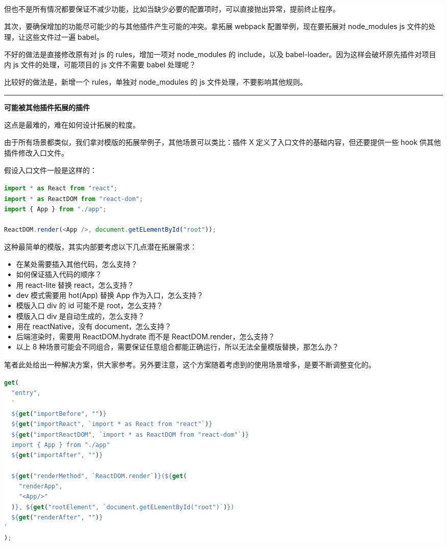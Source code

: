 
但也不是所有情况都要保证不减少功能，比如当缺少必要的配置项时，可以直接抛出异常，提前终止程序。

其次，要确保增加的功能尽可能少的与其他插件产生可能的冲突。拿拓展 webpack 配置举例，现在要拓展对 node_modules js 文件的处理，让这些文件过一遍 babel。

不好的做法是直接修改原有对 js 的 rules，增加一项对 node_modules 的 include，以及 babel-loader。因为这样会破坏原先插件对项目内 js 文件的处理，可能项目的 js 文件不需要 babel 处理呢？

比较好的做法是，新增一个 rules，单独对 node_modules 的 js 文件处理，不要影响其他规则。


-------------

**可能被其他插件拓展的插件**

这点是最难的，难在如何设计拓展的粒度。

由于所有场景都类似，我们拿对模版的拓展举例子，其他场景可以类比：插件 X 定义了入口文件的基础内容，但还要提供一些 hook 供其他插件修改入口文件。


假设入口文件一般是这样的：

```javascript
import * as React from "react";
import * as ReactDOM from "react-dom";
import { App } from "./app";

ReactDOM.render(<App />, document.getELementById("root"));
```


这种最简单的模版，其实内部要考虑以下几点潜在拓展需求：

* 在某处需要插入其他代码，怎么支持？
* 如何保证插入代码的顺序？
* 用 react-lite 替换 react，怎么支持？
* dev 模式需要用 hot(App) 替换 App 作为入口，怎么支持？
* 模版入口 div 的 id 可能不是 root，怎么支持？
* 模版入口 div 是自动生成的，怎么支持？
* 用在 reactNative，没有 document，怎么支持？
* 后端渲染时，需要用 ReactDOM.hydrate 而不是 ReactDOM.render，怎么支持？
* 以上 8 种场景可能会不同组合，需要保证任意组合都能正确运行，所以无法全量模版替换，那怎么办？

笔者此处给出一种解决方案，供大家参考。另外要注意，这个方案随着考虑到的使用场景增多，是要不断调整变化的。


```javascript
get(
  "entry",
  `
  ${get("importBefore", "")}
  ${get("importReact", `import * as React from "react"`)}
  ${get("importReactDOM", `import * as ReactDOM from "react-dom"`)}
  import { App } from "./app"
  ${get("importAfter", "")}

  ${get("renderMethod", `ReactDOM.render`)}(${get(
    "renderApp",
    "<App/>"
  )}, ${get("rootElement", `document.getELementById("root")`)})
  ${get("renderAfter", "")}
`
);
```
